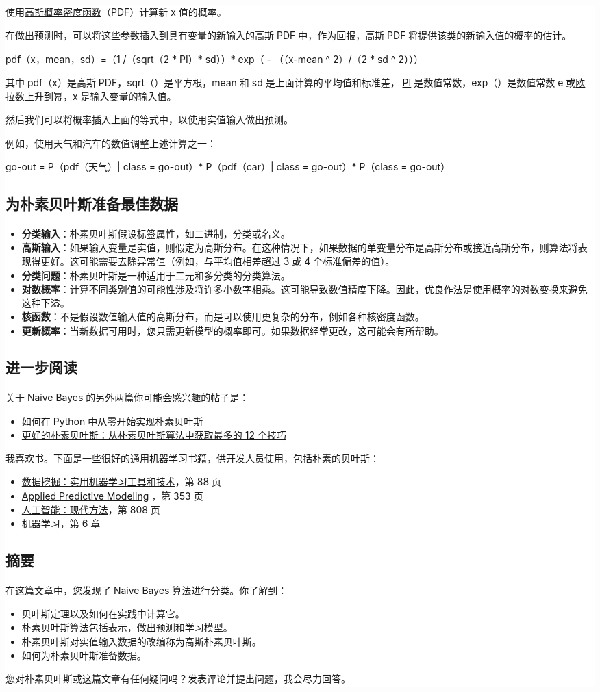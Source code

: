 使用[高斯概率密度函数](https://en.wikipedia.org/wiki/Normal_distribution)（PDF）计算新 x 值的概率。

在做出预测时，可以将这些参数插入到具有变量的新输入的高斯 PDF 中，作为回报，高斯 PDF 将提供该类的新输入值的概率的估计。

pdf（x，mean，sd）=（1 /（sqrt（2 * PI）* sd））* exp（ - （（x-mean ^ 2）/（2 * sd ^ 2）））

其中 pdf（x）是高斯 PDF，sqrt（）是平方根，mean 和 sd 是上面计算的平均值和标准差， [PI](https://en.wikipedia.org/wiki/Pi) 是数值常数，exp（）是数值常数 e 或[欧拉数](https://en.wikipedia.org/wiki/E_(mathematical_constant))上升到幂，x 是输入变量的输入值。

然后我们可以将概率插入上面的等式中，以使用实值输入做出预测。

例如，使用天气和汽车的数值调整上述计算之一：

go-out = P（pdf（天气）| class = go-out）* P（pdf（car）| class = go-out）* P（class = go-out）

## 为朴素贝叶斯准备最佳数据

*   **分类输入**：朴素贝叶斯假设标签属性，如二进制，分类或名义。
*   **高斯输入**：如果输入变量是实值，则假定为高斯分布。在这种情况下，如果数据的单变量分布是高斯分布或接近高斯分布，则算法将表现得更好。这可能需要去除异常值（例如，与平均值相差超过 3 或 4 个标准偏差的值）。
*   **分类问题**：朴素贝叶斯是一种适用于二元和多分类的分类算法。
*   **对数概率**：计算不同类别值的可能性涉及将许多小数字相乘。这可能导致数值精度下降。因此，优良作法是使用概率的对数变换来避免这种下溢。
*   **核函数**：不是假设数值输入值的高斯分布，而是可以使用更复杂的分布，例如各种核密度函数。
*   **更新概率**：当新数据可用时，您只需更新模型的概率即可。如果数据经常更改，这可能会有所帮助。

## 进一步阅读

关于 Naive Bayes 的另外两篇你可能会感兴趣的帖子是：

*   [如何在 Python 中从零开始实现朴素贝叶斯](http://machinelearningmastery.com/naive-bayes-classifier-scratch-python/)
*   [更好的朴素贝叶斯：从朴素贝叶斯算法中获取最多的 12 个技巧](http://machinelearningmastery.com/better-naive-bayes/)

我喜欢书。下面是一些很好的通用机器学习书籍，供开发人员使用，包括朴素的贝叶斯：

*   [数据挖掘：实用机器学习工具和技术](http://www.amazon.com/dp/0123748569?tag=inspiredalgor-20)，第 88 页
*   [Applied Predictive Modeling](http://www.amazon.com/dp/1461468485?tag=inspiredalgor-20) ，第 353 页
*   [人工智能：现代方法](http://www.amazon.com/dp/0136042597?tag=inspiredalgor-20)，第 808 页
*   [机器学习](http://www.amazon.com/dp/0070428077?tag=inspiredalgor-20)，第 6 章

## 摘要

在这篇文章中，您发现了 Naive Bayes 算法进行分类。你了解到：

*   贝叶斯定理以及如何在实践中计算它。
*   朴素贝叶斯算法包括表示，做出预测和学习模型。
*   朴素贝叶斯对实值输入数据的改编称为高斯朴素贝叶斯。
*   如何为朴素贝叶斯准备数据。

您对朴素贝叶斯或这篇文章有任何疑问吗？发表评论并提出问题，我会尽力回答。